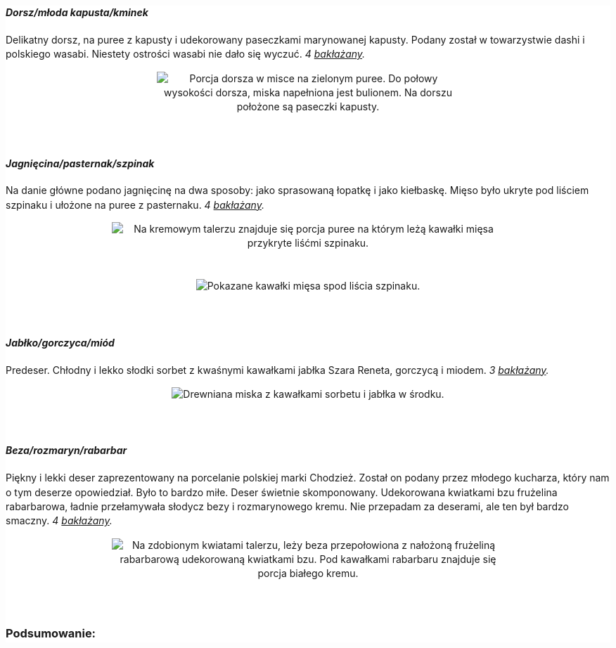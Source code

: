#### *Dorsz/młoda kapusta/kminek*

Delikatny dorsz, na puree z kapusty i udekorowany paseczkami marynowanej kapusty. Podany został w towarzystwie dashi i polskiego wasabi. Niestety ostrości wasabi nie dało się wyczuć. _4&nbsp;[bakłażany]._
<center><div style="width:50%">
<img src="{{site.img_url}}/assets/img/posts/b1881_cod.jpg" alt="Porcja dorsza w misce na zielonym puree. Do połowy wysokości dorsza, miska napełniona jest bulionem. Na dorszu położone są paseczki kapusty."
height="200px" width="40px" />
</div></center>
<br />&ensp;&ensp;

#### *Jagnięcina/pasternak/szpinak*

Na danie główne podano jagnięcinę na dwa sposoby: jako sprasowaną łopatkę i jako kiełbaskę. Mięso było ukryte pod liściem szpinaku i ułożone na puree z pasternaku. _4&nbsp;[bakłażany]._
<center><div style="width:65%">
<img src="{{site.img_url}}/assets/img/posts/b1881_pork.jpg" alt="Na kremowym talerzu znajduje się porcja puree na którym leżą kawałki mięsa przykryte liśćmi szpinaku."
height="200px" width="40px" />
</div></center>
<br />&ensp;&ensp;

<center><div style="width:50%">
<img src="{{site.img_url}}/assets/img/posts/b1881_pork2.jpg" alt="Pokazane kawałki mięsa spod liścia szpinaku."
height="200px" width="40px" />
</div></center>
<br />&ensp;&ensp;

#### *Jabłko/gorczyca/miód*

Predeser. Chłodny i lekko słodki sorbet z kwaśnymi kawałkami jabłka Szara Reneta, gorczycą i miodem. _3&nbsp;[bakłażany]._
<center><div style="width:50%">
<img src="{{site.img_url}}/assets/img/posts/b1881_predessert.jpg" alt="Drewniana miska z kawałkami sorbetu i jabłka w środku."
height="200px" width="40px" />
</div></center>
<br />&ensp;&ensp;

#### *Beza/rozmaryn/rabarbar*

Piękny i lekki deser zaprezentowany na porcelanie polskiej marki Chodzież. Został on podany przez młodego kucharza, który nam o tym deserze opowiedział. Było to bardzo miłe. Deser świetnie skomponowany. Udekorowana kwiatkami bzu frużelina rabarbarowa, ładnie przełamywała słodycz bezy i rozmarynowego kremu. Nie przepadam za deserami, ale ten był bardzo smaczny. _4&nbsp;[bakłażany]._
<center><div style="width:65%">
<img src="{{site.img_url}}/assets/img/posts/b1881_dessert.jpg" alt="Na zdobionym kwiatami talerzu, leży beza przepołowiona z nałożoną frużeliną rabarbarową udekorowaną kwiatkami bzu. Pod kawałkami rabarbaru znajduje się porcja białego kremu."
height="200px" width="40px" />
</div></center>
<br />&ensp;&ensp;

### Podsumowanie:


[Bottiglieria1881]: https://www.1881.com.pl/
[Tutaj]: /isto-degustacyjna/
[bakłażany]: /about#baklazan
[bakłażanów]: /about#baklazan